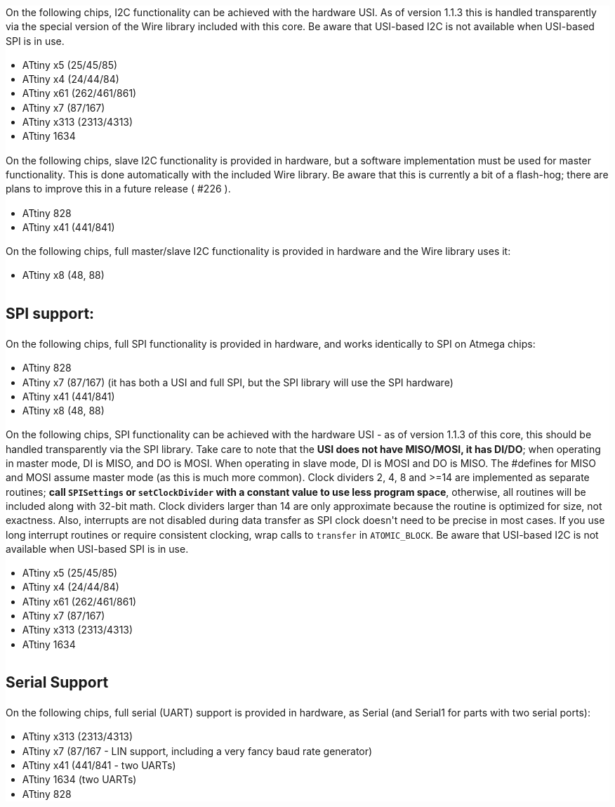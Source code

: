 On the following chips, I2C functionality can be achieved with the hardware USI. As of version 1.1.3 this is handled transparently via the special version of the Wire library included with this core. Be aware that USI-based I2C is not available when USI-based SPI is in use.  
* ATtiny x5 (25/45/85)
* ATtiny x4 (24/44/84)
* ATtiny x61 (262/461/861)
* ATtiny x7 (87/167)
* ATtiny x313 (2313/4313)
* ATtiny 1634

On the following chips, slave I2C functionality is provided in hardware, but a software implementation must be used for master functionality. This is done automatically with the included Wire library. Be aware that this is currently a bit of a flash-hog; there are plans to improve this in a future release ( #226 ).
* ATtiny 828
* ATtiny x41 (441/841)

On the following chips, full master/slave I2C functionality is provided in hardware and the Wire library uses it:
* ATtiny x8 (48, 88)

SPI support:
------------

On the following chips, full SPI functionality is provided in hardware, and works identically to SPI on Atmega chips:
* ATtiny 828
* ATtiny x7 (87/167) (it has both a USI and full SPI, but the SPI library will use the SPI hardware)
* ATtiny x41 (441/841)
* ATtiny x8 (48, 88)

On the following chips, SPI functionality can be achieved with the hardware USI - as of version 1.1.3 of this core, this should be handled transparently via the SPI library. Take care to note that the **USI does not have MISO/MOSI, it has DI/DO**; when operating in master mode, DI is MISO, and DO is MOSI. When operating in slave mode, DI is MOSI and DO is MISO. The #defines for MISO and MOSI assume master mode (as this is much more common). Clock dividers 2, 4, 8 and >=14 are implemented as separate routines; **call `SPISettings` or `setClockDivider` with a constant value to use less program space**, otherwise, all routines will be included along with 32-bit math. Clock dividers larger than 14 are only approximate because the routine is optimized for size, not exactness. Also, interrupts are not disabled during data transfer as SPI clock doesn't need to be precise in most cases. If you use long interrupt routines or require consistent clocking, wrap calls to `transfer` in `ATOMIC_BLOCK`. Be aware that USI-based I2C is not available when USI-based SPI is in use.
* ATtiny x5 (25/45/85)
* ATtiny x4 (24/44/84)
* ATtiny x61 (262/461/861)
* ATtiny x7 (87/167)
* ATtiny x313 (2313/4313)
* ATtiny 1634

Serial Support
-------

On the following chips, full serial (UART) support is provided in hardware, as Serial (and Serial1 for parts with two serial ports):
* ATtiny x313 (2313/4313)
* ATtiny x7 (87/167 - LIN support, including a very fancy baud rate generator)
* ATtiny x41 (441/841 - two UARTs)
* ATtiny 1634 (two UARTs)
* ATtiny 828
